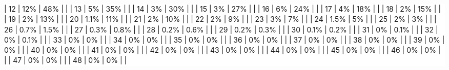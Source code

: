 | 12 | 12% | 48% |  |
| 13 | 5% | 35% |  |
| 14 | 3% | 30% |  |
| 15 | 3% | 27% |  |
| 16 | 6% | 24% |  |
| 17 | 4% | 18% |  |
| 18 | 2% | 15% |  |
| 19 | 2% | 13% |  |
| 20 | 1.1% | 11% |  |
| 21 | 2% | 10% |  |
| 22 | 2% | 9% |  |
| 23 | 3% | 7% |  |
| 24 | 1.5% | 5% |  |
| 25 | 2% | 3% |  |
| 26 | 0.7% | 1.5% |  |
| 27 | 0.3% | 0.8% |  |
| 28 | 0.2% | 0.6% |  |
| 29 | 0.2% | 0.3% |  |
| 30 | 0.1% | 0.2% |  |
| 31 | 0% | 0.1% |  |
| 32 | 0% | 0.1% |  |
| 33 | 0% | 0% |  |
| 34 | 0% | 0% |  |
| 35 | 0% | 0% |  |
| 36 | 0% | 0% |  |
| 37 | 0% | 0% |  |
| 38 | 0% | 0% |  |
| 39 | 0% | 0% |  |
| 40 | 0% | 0% |  |
| 41 | 0% | 0% |  |
| 42 | 0% | 0% |  |
| 43 | 0% | 0% |  |
| 44 | 0% | 0% |  |
| 45 | 0% | 0% |  |
| 46 | 0% | 0% |  |
| 47 | 0% | 0% |  |
| 48 | 0% | 0% |  |